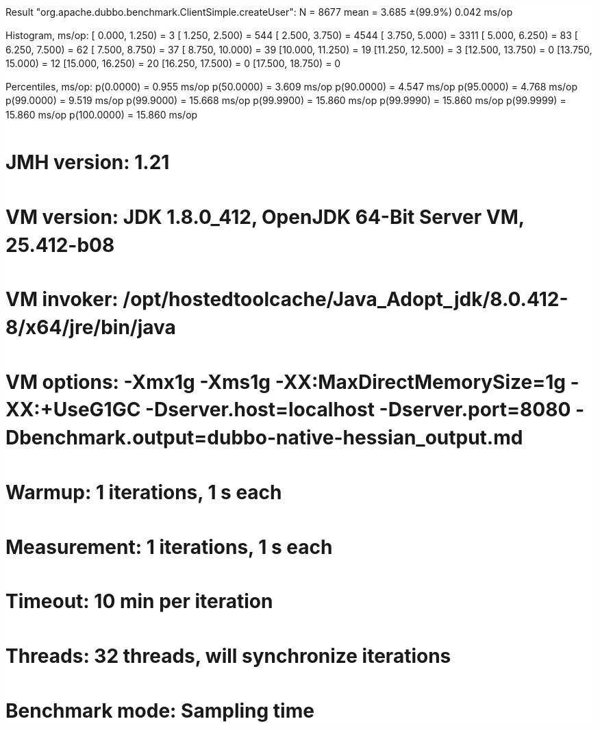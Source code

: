

Result "org.apache.dubbo.benchmark.ClientSimple.createUser":
  N = 8677
  mean =      3.685 ±(99.9%) 0.042 ms/op

  Histogram, ms/op:
    [ 0.000,  1.250) = 3 
    [ 1.250,  2.500) = 544 
    [ 2.500,  3.750) = 4544 
    [ 3.750,  5.000) = 3311 
    [ 5.000,  6.250) = 83 
    [ 6.250,  7.500) = 62 
    [ 7.500,  8.750) = 37 
    [ 8.750, 10.000) = 39 
    [10.000, 11.250) = 19 
    [11.250, 12.500) = 3 
    [12.500, 13.750) = 0 
    [13.750, 15.000) = 12 
    [15.000, 16.250) = 20 
    [16.250, 17.500) = 0 
    [17.500, 18.750) = 0 

  Percentiles, ms/op:
      p(0.0000) =      0.955 ms/op
     p(50.0000) =      3.609 ms/op
     p(90.0000) =      4.547 ms/op
     p(95.0000) =      4.768 ms/op
     p(99.0000) =      9.519 ms/op
     p(99.9000) =     15.668 ms/op
     p(99.9900) =     15.860 ms/op
     p(99.9990) =     15.860 ms/op
     p(99.9999) =     15.860 ms/op
    p(100.0000) =     15.860 ms/op


# JMH version: 1.21
# VM version: JDK 1.8.0_412, OpenJDK 64-Bit Server VM, 25.412-b08
# VM invoker: /opt/hostedtoolcache/Java_Adopt_jdk/8.0.412-8/x64/jre/bin/java
# VM options: -Xmx1g -Xms1g -XX:MaxDirectMemorySize=1g -XX:+UseG1GC -Dserver.host=localhost -Dserver.port=8080 -Dbenchmark.output=dubbo-native-hessian_output.md
# Warmup: 1 iterations, 1 s each
# Measurement: 1 iterations, 1 s each
# Timeout: 10 min per iteration
# Threads: 32 threads, will synchronize iterations
# Benchmark mode: Sampling time